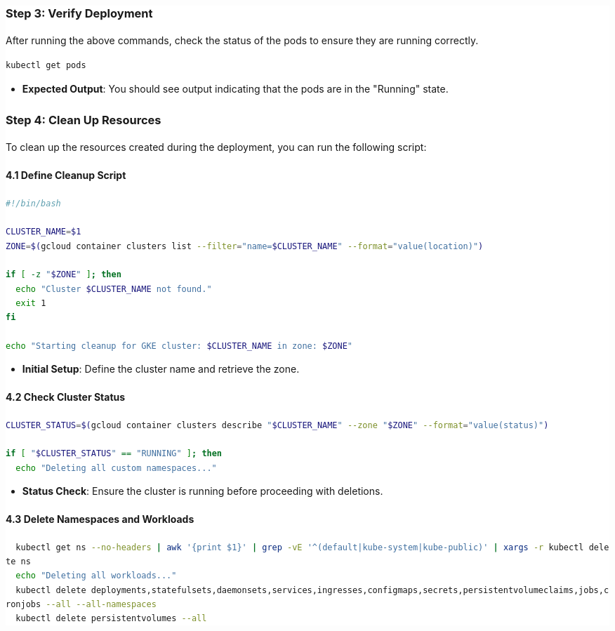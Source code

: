 ### Step 3: Verify Deployment

After running the above commands, check the status of the pods to ensure they are running correctly.

```bash
kubectl get pods
```

- **Expected Output**: You should see output indicating that the pods are in the "Running" state.

### Step 4: Clean Up Resources

To clean up the resources created during the deployment, you can run the following script:

#### 4.1 Define Cleanup Script

```bash
#!/bin/bash

CLUSTER_NAME=$1
ZONE=$(gcloud container clusters list --filter="name=$CLUSTER_NAME" --format="value(location)")

if [ -z "$ZONE" ]; then
  echo "Cluster $CLUSTER_NAME not found."
  exit 1
fi

echo "Starting cleanup for GKE cluster: $CLUSTER_NAME in zone: $ZONE"

```

- **Initial Setup**: Define the cluster name and retrieve the zone.

#### 4.2 Check Cluster Status

```bash
CLUSTER_STATUS=$(gcloud container clusters describe "$CLUSTER_NAME" --zone "$ZONE" --format="value(status)")

if [ "$CLUSTER_STATUS" == "RUNNING" ]; then
  echo "Deleting all custom namespaces..."
```

- **Status Check**: Ensure the cluster is running before proceeding with deletions.

#### 4.3 Delete Namespaces and Workloads

```bash
  kubectl get ns --no-headers | awk '{print $1}' | grep -vE '^(default|kube-system|kube-public)' | xargs -r kubectl delete ns
  echo "Deleting all workloads..."
  kubectl delete deployments,statefulsets,daemonsets,services,ingresses,configmaps,secrets,persistentvolumeclaims,jobs,cronjobs --all --all-namespaces
  kubectl delete persistentvolumes --all
```
